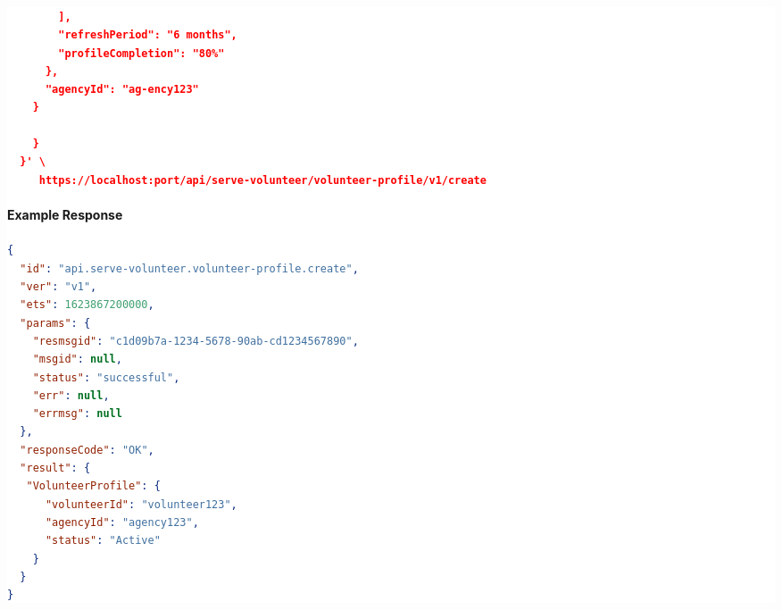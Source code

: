 ```json
        ],
        "refreshPeriod": "6 months",
        "profileCompletion": "80%"
      },
      "agencyId": "ag-ency123"
    }

    }
  }' \
     https://localhost:port/api/serve-volunteer/volunteer-profile/v1/create

```

#### Example Response

```json
{
  "id": "api.serve-volunteer.volunteer-profile.create",
  "ver": "v1",
  "ets": 1623867200000,
  "params": {
    "resmsgid": "c1d09b7a-1234-5678-90ab-cd1234567890",
    "msgid": null,
    "status": "successful",
    "err": null,
    "errmsg": null
  },
  "responseCode": "OK",
  "result": {
   "VolunteerProfile": {
      "volunteerId": "volunteer123",
      "agencyId": "agency123",
      "status": "Active"
    }
  }
}
```
